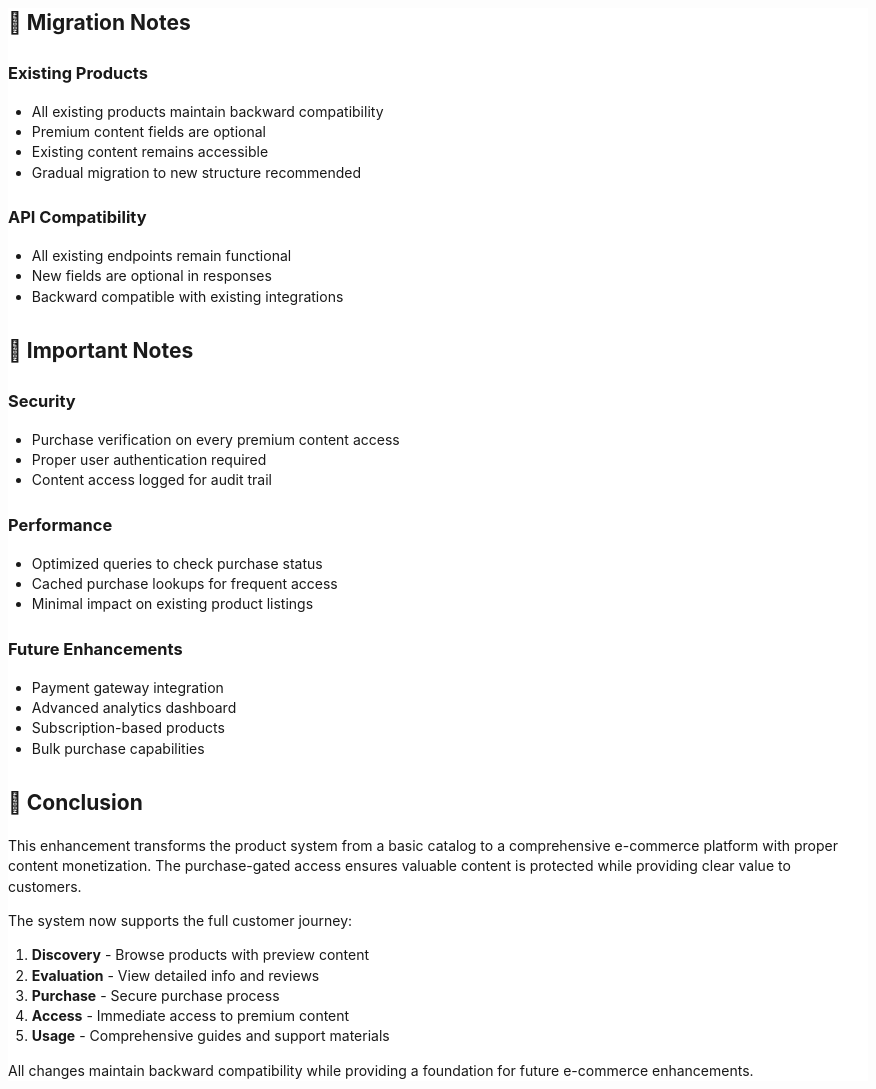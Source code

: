 ## 🔄 Migration Notes

### Existing Products
- All existing products maintain backward compatibility
- Premium content fields are optional
- Existing content remains accessible
- Gradual migration to new structure recommended

### API Compatibility
- All existing endpoints remain functional
- New fields are optional in responses
- Backward compatible with existing integrations

## 🚨 Important Notes

### Security
- Purchase verification on every premium content access
- Proper user authentication required
- Content access logged for audit trail

### Performance
- Optimized queries to check purchase status
- Cached purchase lookups for frequent access
- Minimal impact on existing product listings

### Future Enhancements
- Payment gateway integration
- Advanced analytics dashboard
- Subscription-based products
- Bulk purchase capabilities

## 🎉 Conclusion

This enhancement transforms the product system from a basic catalog to a comprehensive e-commerce platform with proper content monetization. The purchase-gated access ensures valuable content is protected while providing clear value to customers.

The system now supports the full customer journey:
1. **Discovery** - Browse products with preview content
2. **Evaluation** - View detailed info and reviews
3. **Purchase** - Secure purchase process
4. **Access** - Immediate access to premium content
5. **Usage** - Comprehensive guides and support materials

All changes maintain backward compatibility while providing a foundation for future e-commerce enhancements.